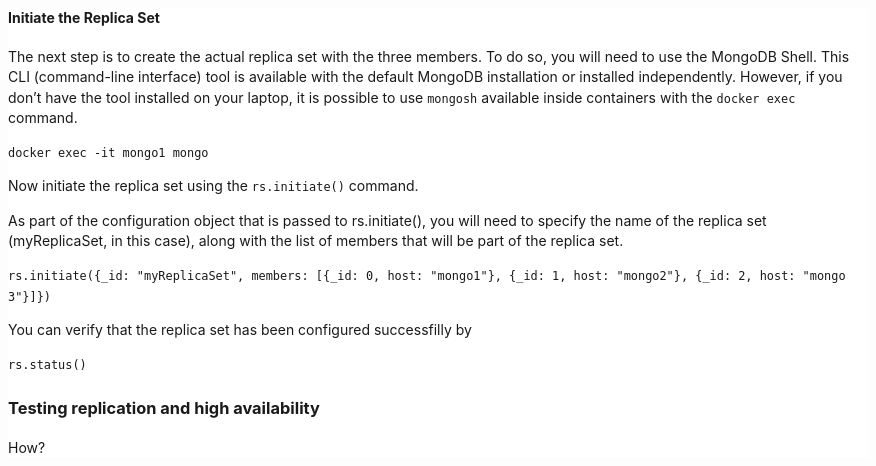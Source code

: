 #### Initiate the Replica Set


The next step is to create the actual replica set with the three members. To do so, you will need to use the MongoDB Shell. This CLI (command-line interface) tool is available with the default MongoDB installation or installed independently. However, if you don’t have the tool installed on your laptop, it is possible to use `mongosh` available inside containers with the `docker exec` command.

```
docker exec -it mongo1 mongo
```

Now initiate the replica set using the `rs.initiate()` command.

As part of the configuration object that is passed to rs.initiate(), you will need to specify the name of the replica set (myReplicaSet, in this case), along with the list of members that will be part of the replica set.

```
rs.initiate({_id: "myReplicaSet", members: [{_id: 0, host: "mongo1"}, {_id: 1, host: "mongo2"}, {_id: 2, host: "mongo3"}]})
```

You can verify that the replica set has been configured successfilly by
```
rs.status()
```


### Testing replication and high availability

How?




